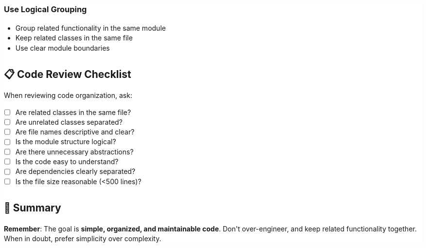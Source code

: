 ### **Use Logical Grouping**
- Group related functionality in the same module
- Keep related classes in the same file
- Use clear module boundaries

## 📋 **Code Review Checklist**

When reviewing code organization, ask:

- [ ] Are related classes in the same file?
- [ ] Are unrelated classes separated?
- [ ] Are file names descriptive and clear?
- [ ] Is the module structure logical?
- [ ] Are there unnecessary abstractions?
- [ ] Is the code easy to understand?
- [ ] Are dependencies clearly separated?
- [ ] Is the file size reasonable (<500 lines)?

## 🎯 **Summary**

**Remember**: The goal is **simple, organized, and maintainable code**. Don't over-engineer, and keep related functionality together. When in doubt, prefer simplicity over complexity. 